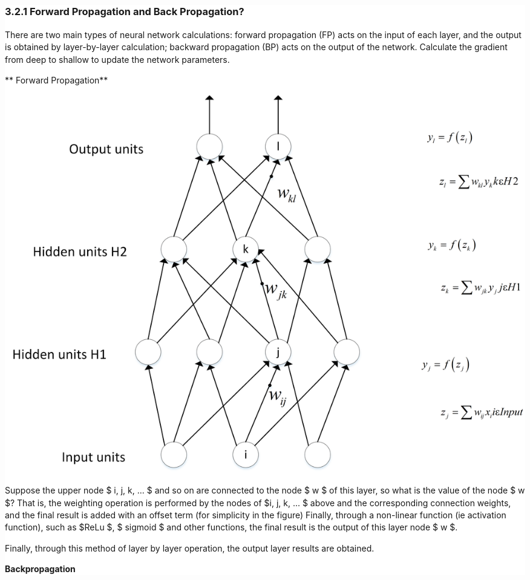 ### 3.2.1 Forward Propagation and Back Propagation?

There are two main types of neural network calculations: forward propagation (FP) acts on the input of each layer, and the output is obtained by layer-by-layer calculation; backward propagation (BP) acts on the output of the network. Calculate the gradient from deep to shallow to update the network parameters.

** Forward Propagation**

![](img/ch3/3.2.1.1.png)

Suppose the upper node $ i, j, k, ... $ and so on are connected to the node $ w $ of this layer, so what is the value of the node $ w $? That is, the weighting operation is performed by the nodes of $i, j, k, ... $ above and the corresponding connection weights, and the final result is added with an offset term (for simplicity in the figure) Finally, through a non-linear function (ie activation function), such as $ReLu $, $ sigmoid $ and other functions, the final result is the output of this layer node $ w $.

Finally, through this method of layer by layer operation, the output layer results are obtained.

**Backpropagation**
